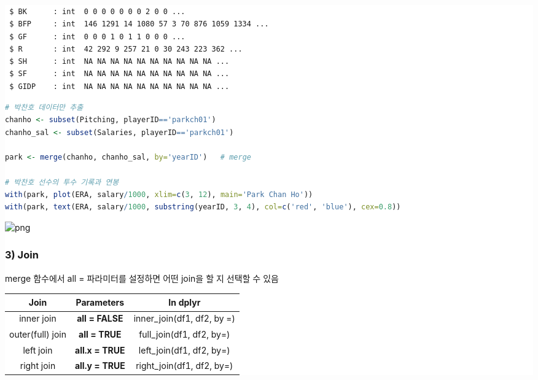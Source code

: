      $ BK      : int  0 0 0 0 0 0 0 2 0 0 ...
     $ BFP     : int  146 1291 14 1080 57 3 70 876 1059 1334 ...
     $ GF      : int  0 0 0 1 0 1 1 0 0 0 ...
     $ R       : int  42 292 9 257 21 0 30 243 223 362 ...
     $ SH      : int  NA NA NA NA NA NA NA NA NA NA ...
     $ SF      : int  NA NA NA NA NA NA NA NA NA NA ...
     $ GIDP    : int  NA NA NA NA NA NA NA NA NA NA ...



```R
# 박찬호 데이터만 추출 
chanho <- subset(Pitching, playerID=='parkch01')     
chanho_sal <- subset(Salaries, playerID=='parkch01')

park <- merge(chanho, chanho_sal, by='yearID')   # merge

# 박찬호 선수의 투수 기록과 연봉 
with(park, plot(ERA, salary/1000, xlim=c(3, 12), main='Park Chan Ho'))
with(park, text(ERA, salary/1000, substring(yearID, 3, 4), col=c('red', 'blue'), cex=0.8))
```


    
![png](output_33_0.png)
    


### 3) Join

merge 함수에서 all = 파라미터를 설정하면 어떤 join을 할 지 선택할 수 있음 

|Join| Parameters | In dplyr | 
|:--------:|:------------:|:-------------:|
|inner join| **all = FALSE** |inner_join(df1, df2, by =)
|outer(full) join| **all = TRUE** |full_join(df1, df2, by=)
|left join| **all.x = TRUE** |left_join(df1, df2, by=)
|right join| **all.y = TRUE** |right_join(df1, df2, by=)

